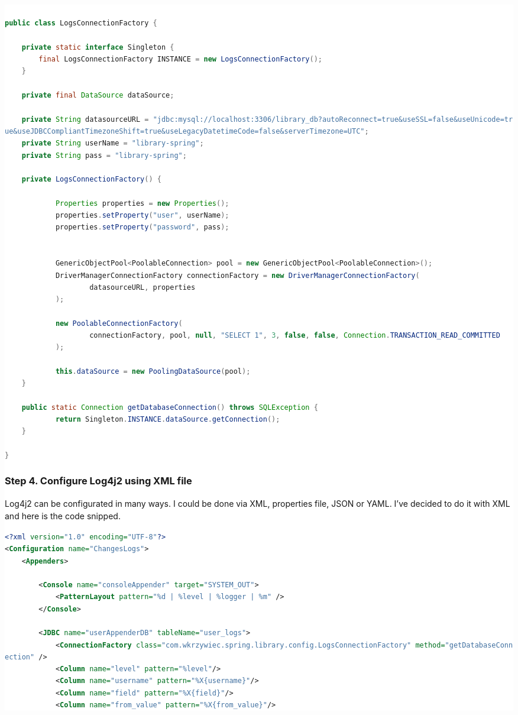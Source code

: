 ```java

public class LogsConnectionFactory {

	private static interface Singleton {
        final LogsConnectionFactory INSTANCE = new LogsConnectionFactory();
    }
	
	private final DataSource dataSource;
	
	private String datasourceURL = "jdbc:mysql://localhost:3306/library_db?autoReconnect=true&useSSL=false&useUnicode=true&useJDBCCompliantTimezoneShift=true&useLegacyDatetimeCode=false&serverTimezone=UTC";
	private String userName = "library-spring";
	private String pass = "library-spring";
	
	private LogsConnectionFactory() {		 
		
	        Properties properties = new Properties();
	        properties.setProperty("user", userName);
	        properties.setProperty("password", pass);
	        
	        
	        GenericObjectPool<PoolableConnection> pool = new GenericObjectPool<PoolableConnection>();
	        DriverManagerConnectionFactory connectionFactory = new DriverManagerConnectionFactory(
	        		datasourceURL, properties
	        );
	        
	        new PoolableConnectionFactory(
	                connectionFactory, pool, null, "SELECT 1", 3, false, false, Connection.TRANSACTION_READ_COMMITTED
	        );
	 
	        this.dataSource = new PoolingDataSource(pool);
	}
	 
	public static Connection getDatabaseConnection() throws SQLException {
	        return Singleton.INSTANCE.dataSource.getConnection();
	}
	
}
```

### Step 4. Configure Log4j2 using XML file

Log4j2 can be configurated in many ways. I could be done via XML, properties file, JSON or YAML. I’ve decided to do it with XML and here is the code snipped.

```xml
<?xml version="1.0" encoding="UTF-8"?>
<Configuration name="ChangesLogs">
	<Appenders>
		
		<Console name="consoleAppender" target="SYSTEM_OUT">
			<PatternLayout pattern="%d | %level | %logger | %m" />
		</Console>
		
		<JDBC name="userAppenderDB" tableName="user_logs">
			<ConnectionFactory class="com.wkrzywiec.spring.library.config.LogsConnectionFactory" method="getDatabaseConnection" />
			<Column name="level" pattern="%level"/>
			<Column name="username" pattern="%X{username}"/>
			<Column name="field" pattern="%X{field}"/>
			<Column name="from_value" pattern="%X{from_value}"/>
```